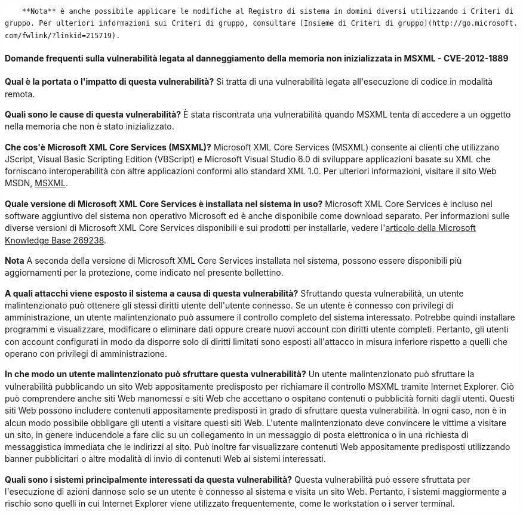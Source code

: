         **Nota** è anche possibile applicare le modifiche al Registro di sistema in domini diversi utilizzando i Criteri di gruppo. Per ulteriori informazioni sui Criteri di gruppo, consultare [Insieme di Criteri di gruppo](http://go.microsoft.com/fwlink/?linkid=215719).

#### Domande frequenti sulla vulnerabilità legata al danneggiamento della memoria non inizializzata in MSXML - CVE-2012-1889

**Qual è la portata o l'impatto di questa vulnerabilità?**
Si tratta di una vulnerabilità legata all'esecuzione di codice in modalità remota.

**Quali sono le cause di questa vulnerabilità?**
È stata riscontrata una vulnerabilità quando MSXML tenta di accedere a un oggetto nella memoria che non è stato inizializzato.

**Che cos'è Microsoft XML Core Services (MSXML)?**
Microsoft XML Core Services (MSXML) consente ai clienti che utilizzano JScript, Visual Basic Scripting Edition (VBScript) e Microsoft Visual Studio 6.0 di sviluppare applicazioni basate su XML che forniscano interoperabilità con altre applicazioni conformi allo standard XML 1.0. Per ulteriori informazioni, visitare il sito Web MSDN, [MSXML](http://msdn.microsoft.com/it-it/library/ms763742.aspx).

**Quale versione di Microsoft XML Core Services è installata nel sistema in uso?**
Microsoft XML Core Services è incluso nel software aggiuntivo del sistema non operativo Microsoft ed è anche disponibile come download separato. Per informazioni sulle diverse versioni di Microsoft XML Core Services disponibili e sui prodotti per installarle, vedere l'[articolo della Microsoft Knowledge Base 269238](http://support.microsoft.com/kb/269238).

**Nota** A seconda della versione di Microsoft XML Core Services installata nel sistema, possono essere disponibili più aggiornamenti per la protezione, come indicato nel presente bollettino.

**A quali attacchi viene esposto il sistema a causa di questa vulnerabilità?**
Sfruttando questa vulnerabilità, un utente malintenzionato può ottenere gli stessi diritti utente dell'utente connesso. Se un utente è connesso con privilegi di amministrazione, un utente malintenzionato può assumere il controllo completo del sistema interessato. Potrebbe quindi installare programmi e visualizzare, modificare o eliminare dati oppure creare nuovi account con diritti utente completi. Pertanto, gli utenti con account configurati in modo da disporre solo di diritti limitati sono esposti all'attacco in misura inferiore rispetto a quelli che operano con privilegi di amministrazione.

**In che modo un utente malintenzionato può sfruttare questa** **vulnerabilità?**
Un utente malintenzionato può sfruttare la vulnerabilità pubblicando un sito Web appositamente predisposto per richiamare il controllo MSXML tramite Internet Explorer. Ciò può comprendere anche siti Web manomessi e siti Web che accettano o ospitano contenuti o pubblicità forniti dagli utenti. Questi siti Web possono includere contenuti appositamente predisposti in grado di sfruttare questa vulnerabilità. In ogni caso, non è in alcun modo possibile obbligare gli utenti a visitare questi siti Web. L'utente malintenzionato deve convincere le vittime a visitare un sito, in genere inducendole a fare clic su un collegamento in un messaggio di posta elettronica o in una richiesta di messaggistica immediata che le indirizzi al sito. Può inoltre far visualizzare contenuti Web appositamente predisposti utilizzando banner pubblicitari o altre modalità di invio di contenuti Web ai sistemi interessati.

**Quali sono i sistemi principalmente interessati da questa vulnerabilità?**
Questa vulnerabilità può essere sfruttata per l'esecuzione di azioni dannose solo se un utente è connesso al sistema e visita un sito Web. Pertanto, i sistemi maggiormente a rischio sono quelli in cui Internet Explorer viene utilizzato frequentemente, come le workstation o i server terminal.
